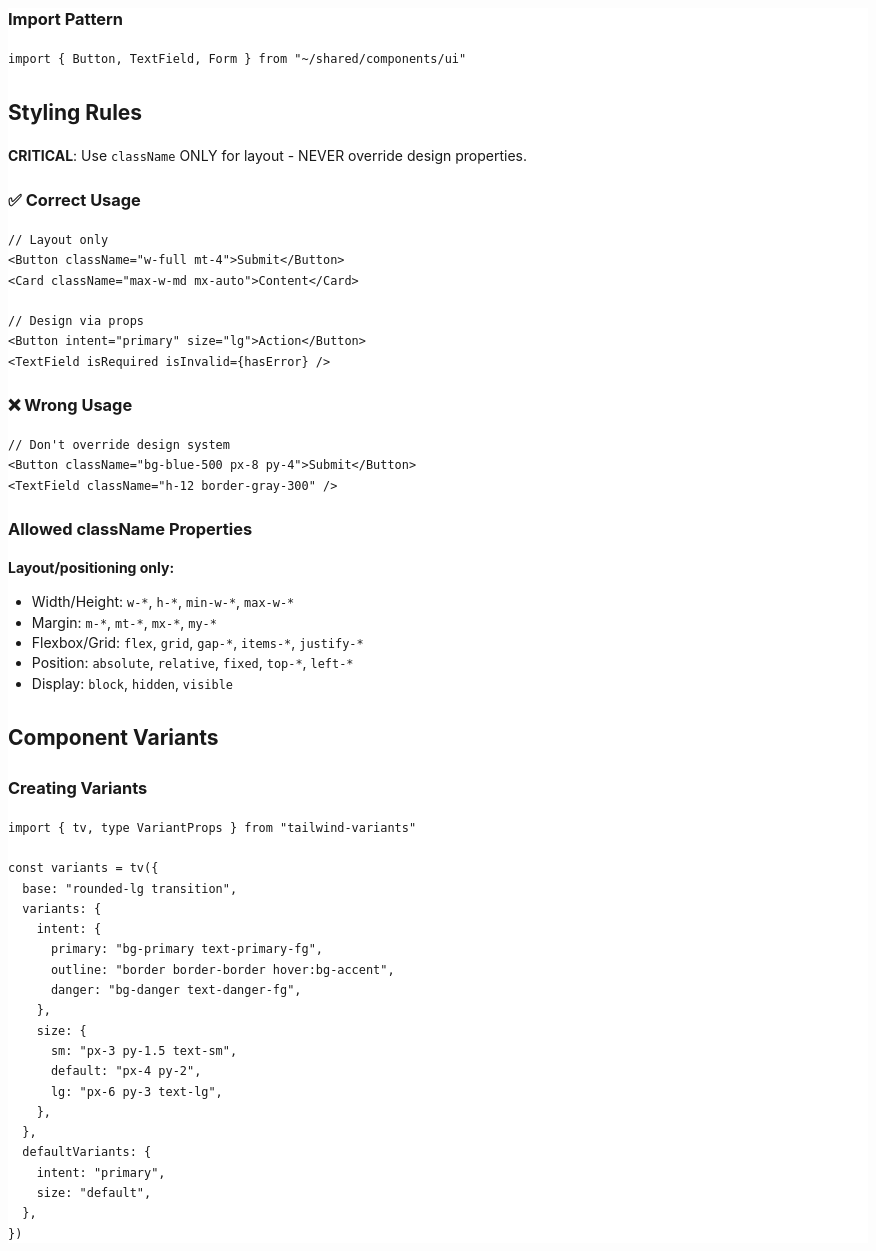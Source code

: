 ### Import Pattern

```tsx
import { Button, TextField, Form } from "~/shared/components/ui"
```

## Styling Rules

**CRITICAL**: Use `className` ONLY for layout - NEVER override design properties.

### ✅ Correct Usage

```tsx
// Layout only
<Button className="w-full mt-4">Submit</Button>
<Card className="max-w-md mx-auto">Content</Card>

// Design via props
<Button intent="primary" size="lg">Action</Button>
<TextField isRequired isInvalid={hasError} />
```

### ❌ Wrong Usage

```tsx
// Don't override design system
<Button className="bg-blue-500 px-8 py-4">Submit</Button>
<TextField className="h-12 border-gray-300" />
```

### Allowed className Properties

**Layout/positioning only:**
- Width/Height: `w-*`, `h-*`, `min-w-*`, `max-w-*`
- Margin: `m-*`, `mt-*`, `mx-*`, `my-*`
- Flexbox/Grid: `flex`, `grid`, `gap-*`, `items-*`, `justify-*`
- Position: `absolute`, `relative`, `fixed`, `top-*`, `left-*`
- Display: `block`, `hidden`, `visible`

## Component Variants

### Creating Variants

```tsx
import { tv, type VariantProps } from "tailwind-variants"

const variants = tv({
  base: "rounded-lg transition",
  variants: {
    intent: {
      primary: "bg-primary text-primary-fg",
      outline: "border border-border hover:bg-accent",
      danger: "bg-danger text-danger-fg",
    },
    size: {
      sm: "px-3 py-1.5 text-sm",
      default: "px-4 py-2",
      lg: "px-6 py-3 text-lg",
    },
  },
  defaultVariants: {
    intent: "primary",
    size: "default",
  },
})
```